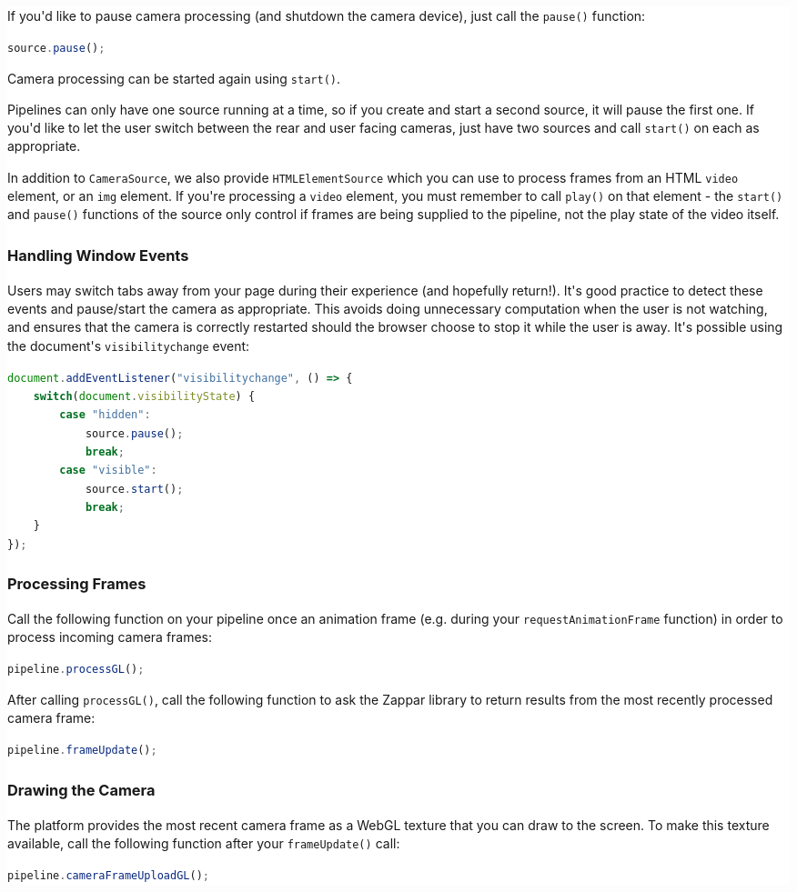 If you'd like to pause camera processing (and shutdown the camera device), just call the `pause()` function:
```ts
source.pause();
```

Camera processing can be started again using `start()`.

Pipelines can only have one source running at a time, so if you create and start a second source, it will pause the first one. If you'd like to let the user switch between the rear and user facing cameras, just have two sources and call `start()` on each as appropriate.

In addition to `CameraSource`, we also provide `HTMLElementSource` which you can use to process frames from an HTML `video` element, or an `img` element. If you're processing a `video` element, you must remember to call `play()` on that element - the `start()` and `pause()` functions of the source only control if frames are being supplied to the pipeline, not the play state of the video itself.

### Handling Window Events

Users may switch tabs away from your page during their experience (and hopefully return!). It's good practice to detect these events and pause/start the camera as appropriate. This avoids doing unnecessary computation when the user is not watching, and ensures that the camera is correctly restarted should the browser choose to stop it while the user is away. It's possible using the document's `visibilitychange` event:
```ts
document.addEventListener("visibilitychange", () => {
    switch(document.visibilityState) {
        case "hidden":
            source.pause();
            break;
        case "visible":
            source.start();
            break;
    }
});
```

### Processing Frames

Call the following function on your pipeline once an animation frame (e.g. during your `requestAnimationFrame` function) in order to process incoming camera frames:
```ts
pipeline.processGL();
```

After calling `processGL()`, call the following function to ask the Zappar library to return results from the most recently processed camera frame:
```ts
pipeline.frameUpdate();
```

### Drawing the Camera

The platform provides the most recent camera frame as a WebGL texture that you can draw to the screen. To make this texture available, call the following function after your `frameUpdate()` call:
```ts
pipeline.cameraFrameUploadGL();
```
